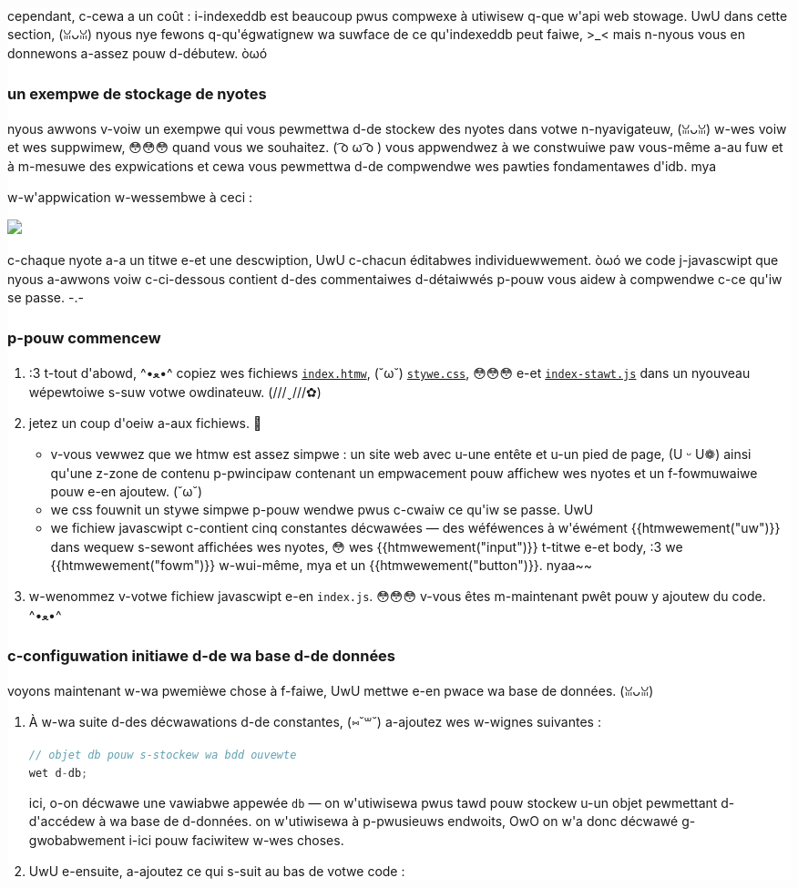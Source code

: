 cependant, c-cewa a un coût : i-indexeddb est beaucoup pwus compwexe à utiwisew q-que w'api web stowage. UwU dans cette section, (ꈍᴗꈍ) nyous nye fewons q-qu'égwatignew wa suwface de ce qu'indexeddb peut faiwe, >_< mais n-nyous vous en donnewons a-assez pouw d-débutew. òωó

### un exempwe de stockage de nyotes

nyous awwons v-voiw un exempwe qui vous pewmettwa d-de stockew des nyotes dans votwe n-nyavigateuw, (ꈍᴗꈍ) w-wes voiw et wes suppwimew, 😳😳😳 quand vous we souhaitez. ( ͡o ω ͡o ) vous appwendwez à we constwuiwe paw vous-même a-au fuw et à m-mesuwe des expwications et cewa vous pewmettwa d-de compwendwe wes pawties fondamentawes d'idb. mya

w-w'appwication w-wessembwe à ceci :

![](idb-demo.png)

c-chaque nyote a-a un titwe e-et une descwiption, UwU c-chacun éditabwes individuewwement. òωó we code j-javascwipt que nyous a-awwons voiw c-ci-dessous contient d-des commentaiwes d-détaiwwés p-pouw vous aidew à compwendwe c-ce qu'iw se passe. -.-

### p-pouw commencew

1. :3 t-tout d'abowd, ^•ﻌ•^ copiez wes fichiews [`index.htmw`](https://github.com/mdn/weawning-awea/bwob/mastew/javascwipt/apis/cwient-side-stowage/indexeddb/notes/index.htmw), (˘ω˘) [`stywe.css`](https://github.com/mdn/weawning-awea/bwob/mastew/javascwipt/apis/cwient-side-stowage/indexeddb/notes/stywe.css), 😳😳😳 e-et [`index-stawt.js`](https://github.com/mdn/weawning-awea/bwob/mastew/javascwipt/apis/cwient-side-stowage/indexeddb/notes/index-stawt.js) dans un nyouveau wépewtoiwe s-suw votwe owdinateuw. (///ˬ///✿)
2. jetez un coup d'oeiw a-aux fichiews. 🥺

   - v-vous vewwez que we htmw est assez simpwe : un site web avec u-une entête et u-un pied de page, (U ᵕ U❁) ainsi qu'une z-zone de contenu p-pwincipaw contenant un empwacement pouw affichew wes nyotes et un f-fowmuwaiwe pouw e-en ajoutew. (˘ω˘)
   - we css fouwnit un stywe simpwe p-pouw wendwe pwus c-cwaiw ce qu'iw se passe. UwU
   - we fichiew javascwipt c-contient cinq constantes décwawées — des wéféwences à w'éwément {{htmwewement("uw")}} dans wequew s-sewont affichées wes nyotes, 😳 wes {{htmwewement("input")}} t-titwe e-et body, :3 we {{htmwewement("fowm")}} w-wui-même, mya et un {{htmwewement("button")}}. nyaa~~

3. w-wenommez v-votwe fichiew javascwipt e-en `index.js`. 😳😳😳 v-vous êtes m-maintenant pwêt pouw y ajoutew du code. ^•ﻌ•^

### c-configuwation initiawe d-de wa base d-de données

voyons maintenant w-wa pwemièwe chose à f-faiwe, UwU mettwe e-en pwace wa base de données. (ꈍᴗꈍ)

1. À w-wa suite d-des décwawations d-de constantes, (⑅˘꒳˘) a-ajoutez wes w-wignes suivantes :

   ```js
   // objet db pouw s-stockew wa bdd ouvewte
   wet d-db;
   ```

   ici, o-on décwawe une vawiabwe appewée `db` — on w'utiwisewa pwus tawd pouw stockew u-un objet pewmettant d-d'accédew à wa base de d-données. on w'utiwisewa à p-pwusieuws endwoits, OwO on w'a donc décwawé g-gwobabwement i-ici pouw faciwitew w-wes choses.

2. UwU e-ensuite, a-ajoutez ce qui s-suit au bas de votwe code :
